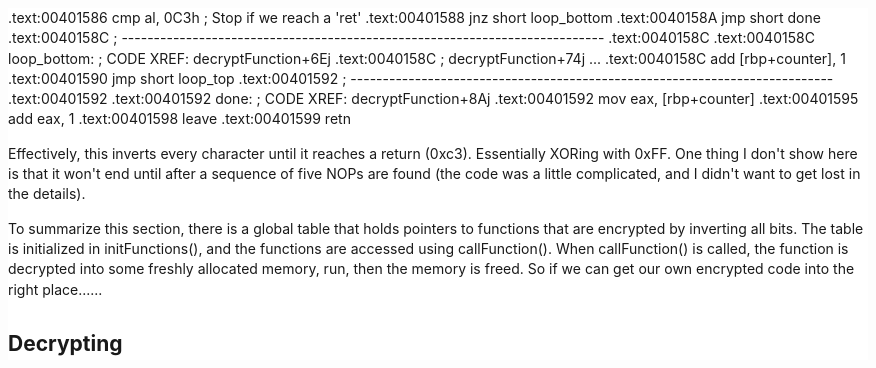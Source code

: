 <span class="Statement">.text</span>:<span class="Constant">00401586</span>                 <span class="Identifier">cmp</span>     <span class="Identifier">al</span>, 0<span class="Identifier">C3h</span>        <span class="Comment">; Stop if we reach a 'ret'</span>
<span class="Statement">.text</span>:<span class="Constant">00401588</span>                 <span class="Identifier">jnz</span>     <span class="Identifier">short</span> <span class="Identifier">loop_bottom</span>
<span class="Statement">.text</span>:<span class="Constant">0040158A</span>                 <span class="Identifier">jmp</span>     <span class="Identifier">short</span> <span class="Identifier">done</span>
<span class="Statement">.text</span>:<span class="Constant">0040158C</span> <span class="Comment">; ---------------------------------------------------------------------------</span>
<span class="Statement">.text</span>:<span class="Constant">0040158C</span>
<span class="Statement">.text</span>:<span class="Constant">0040158C</span> <span class="Identifier">loop_bottom</span>:                            <span class="Comment">; CODE XREF: decryptFunction+6Ej</span>
<span class="Statement">.text</span>:<span class="Constant">0040158C</span>                                         <span class="Comment">; decryptFunction+74j ...</span>
<span class="Statement">.text</span>:<span class="Constant">0040158C</span>                 <span class="Identifier">add</span>     [<span class="Identifier">rbp</span>+<span class="Identifier">counter</span>], <span class="Constant">1</span>
<span class="Statement">.text</span>:<span class="Constant">00401590</span>                 <span class="Identifier">jmp</span>     <span class="Identifier">short</span> <span class="Identifier">loop_top</span>
<span class="Statement">.text</span>:<span class="Constant">00401592</span> <span class="Comment">; ---------------------------------------------------------------------------</span>
<span class="Statement">.text</span>:<span class="Constant">00401592</span>
<span class="Statement">.text</span>:<span class="Constant">00401592</span> <span class="Identifier">done</span>:                                   <span class="Comment">; CODE XREF: decryptFunction+8Aj</span>
<span class="Statement">.text</span>:<span class="Constant">00401592</span>                 <span class="Identifier">mov</span>     <span class="Identifier">eax</span>, [<span class="Identifier">rbp</span>+<span class="Identifier">counter</span>]
<span class="Statement">.text</span>:<span class="Constant">00401595</span>                 <span class="Identifier">add</span>     <span class="Identifier">eax</span>, <span class="Constant">1</span>
<span class="Statement">.text</span>:<span class="Constant">00401598</span>                 <span class="Identifier">leave</span>
<span class="Statement">.text</span>:<span class="Constant">00401599</span>                 <span class="Identifier">retn</span>
</pre>

Effectively, this inverts every character until it reaches a return (0xc3). Essentially XORing with 0xFF. One thing I don't show here is that it won't end until after a sequence of five NOPs are found (the code was a little complicated, and I didn't want to get lost in the details).

To summarize this section, there is a global table that holds pointers to functions that are encrypted by inverting all bits. The table is initialized in initFunctions(), and the functions are accessed using callFunction(). When callFunction() is called, the function is decrypted into some freshly allocated memory, run, then the memory is freed. So if we can get our own encrypted code into the right place......

<h2>Decrypting</h2>
